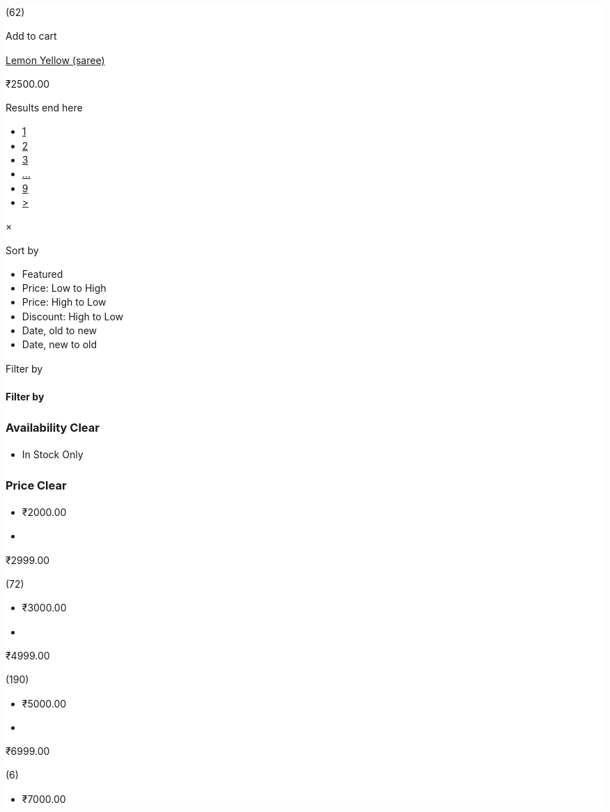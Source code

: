 (62)

Add to cart

[Lemon Yellow (saree)](https://suta.in/products/lemon-yellow-mul-cotton-saree-with-pom-pom)

₹2500.00

Results end here

- [1]()
- [2]()
- [3]()
- […]()
- [9]()
- [>]()

×

Sort by

- Featured
- Price: Low to High
- Price: High to Low
- Discount: High to Low
- Date, old to new
- Date, new to old

Filter by

#### Filter by

### Availability Clear

- In Stock Only

### Price Clear

- ₹2000.00

-

₹2999.00

(72)
- ₹3000.00

-

₹4999.00

(190)
- ₹5000.00

-

₹6999.00

(6)
- ₹7000.00
